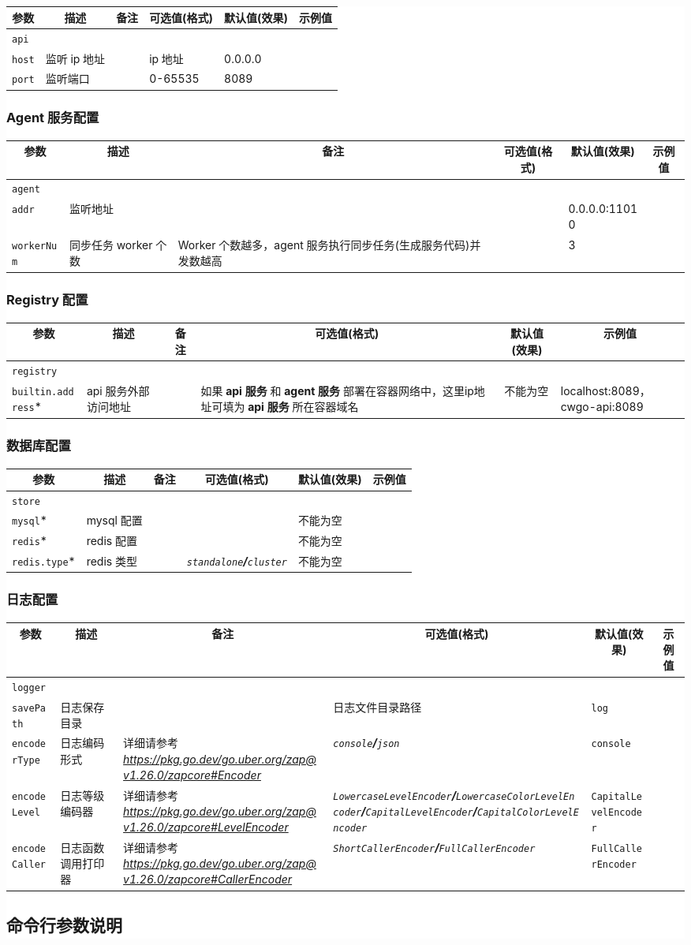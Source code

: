 | 参数     | 描述       | 备注 | 可选值(格式) | 默认值(效果) | 示例值 |
|--------|----------|----|---------|---------|-----|
| `api`  |          |    |         |         |     |
| `host` | 监听 ip 地址 |    | ip 地址   | 0.0.0.0 |     |
| `port` | 监听端口     |    | 0-65535 | 8089    |     |

### Agent 服务配置

| 参数          | 描述             | 备注                                      | 可选值(格式) | 默认值(效果)       | 示例值 |
|-------------|----------------|-----------------------------------------|---------|---------------|-----|
| `agent`     |                |                                         |         |               |     |
| `addr`      | 监听地址           |                                         |         | 0.0.0.0:11010 |     |
| `workerNum` | 同步任务 worker 个数 | Worker 个数越多，agent 服务执行同步任务(生成服务代码)并发数越高 |         | 3             |     |

### Registry 配置

| 参数                 | 描述           | 备注 | 可选值(格式)                                                            | 默认值(效果) | 示例值                           |
|--------------------|--------------|----|--------------------------------------------------------------------|---------|-------------------------------|
| `registry`         |              |    |                                                                    |         |                               |
| `builtin.address`* | api 服务外部访问地址 |    | 如果  **api 服务** 和 **agent 服务** 部署在容器网络中，这里ip地址可填为 **api 服务** 所在容器域名 | 不能为空    | localhost:8089， cwgo-api:8089 |

### 数据库配置

| 参数            | 描述       | 备注 | 可选值(格式)                      | 默认值(效果) | 示例值 |
|---------------|----------|----|------------------------------|---------|-----|
| `store`       |          |    |                              |         |     |
| `mysql`*      | mysql 配置 |    |                              | 不能为空    |     |
| `redis`*      | redis 配置 |    |                              | 不能为空    |     |
| `redis.type`* | redis 类型 |    | *`standalone`**/**`cluster`* | 不能为空    |     |

### 日志配置

| 参数             | 描述        | 备注                                                                      | 可选值(格式)                                                                                                             | 默认值(效果)               | 示例值 |
|----------------|-----------|-------------------------------------------------------------------------|---------------------------------------------------------------------------------------------------------------------|-----------------------|-----|
| `logger`       |           |                                                                         |                                                                                                                     |                       |     |
| `savePath`     | 日志保存目录    |                                                                         | 日志文件目录路径                                                                                                            | `log`                 |     |
| `encoderType`  | 日志编码形式    | 详细请参考*https://pkg.go.dev/go.uber.org/zap@v1.26.0/zapcore#Encoder*       | *`console`**/**`json`*                                                                                              | `console`             |     |
| `encodeLevel`  | 日志等级编码器   | 详细请参考*https://pkg.go.dev/go.uber.org/zap@v1.26.0/zapcore#LevelEncoder*  | *`LowercaseLevelEncoder`**/**`LowercaseColorLevelEncoder`**/**`CapitalLevelEncoder`**/**`CapitalColorLevelEncoder`* | `CapitalLevelEncoder` |     |
| `encodeCaller` | 日志函数调用打印器 | 详细请参考*https://pkg.go.dev/go.uber.org/zap@v1.26.0/zapcore#CallerEncoder* | *`ShortCallerEncoder`**/**`FullCallerEncoder`*                                                                      | `FullCallerEncoder`   |     |

## 命令行参数说明
